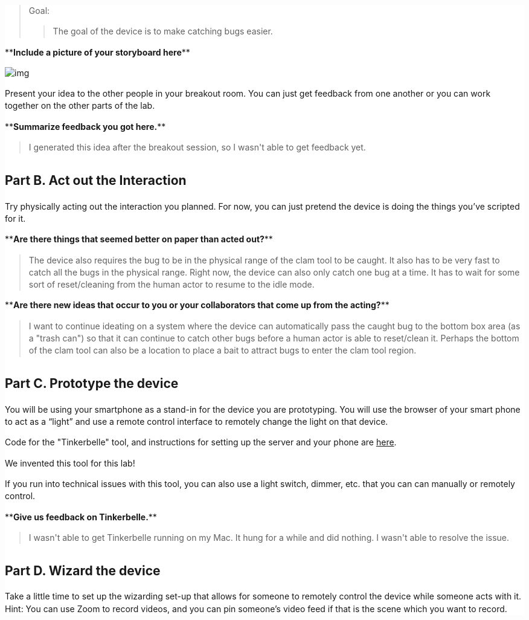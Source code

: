 > Goal:
> > The goal of the device is to make catching bugs easier.  

\*\***Include a picture of your storyboard here**\*\*

![img](https://user-images.githubusercontent.com/35357433/132257150-5be11f53-5759-4de5-bb67-2c67dc0b05c5.jpg)

Present your idea to the other people in your breakout room. You can just get feedback from one another or you can work together on the other parts of the lab.

\*\***Summarize feedback you got here.**\*\*
> I generated this idea after the breakout session, so I wasn't able to get feedback yet.


## Part B. Act out the Interaction

Try physically acting out the interaction you planned. For now, you can just pretend the device is doing the things you’ve scripted for it. 

\*\***Are there things that seemed better on paper than acted out?**\*\*
> The device also requires the bug to be in the physical range of the clam tool to be caught. It also has to be very fast to catch all the bugs in the physical range. Right now, the device can also only catch one bug at a time. It has to wait for some sort of reset/cleaning from the human actor to resume to the idle mode.

\*\***Are there new ideas that occur to you or your collaborators that come up from the acting?**\*\*
> I want to continue ideating on a system where the device can automatically pass the caught bug to the bottom box area (as a "trash can") so that it can continue to catch other bugs before a human actor is able to reset/clean it. Perhaps the bottom of the clam tool can also be a location to place a bait to attract bugs to enter the clam tool region.

## Part C. Prototype the device

You will be using your smartphone as a stand-in for the device you are prototyping. You will use the browser of your smart phone to act as a “light” and use a remote control interface to remotely change the light on that device. 

Code for the "Tinkerbelle" tool, and instructions for setting up the server and your phone are [here](https://github.com/FAR-Lab/tinkerbelle).

We invented this tool for this lab! 

If you run into technical issues with this tool, you can also use a light switch, dimmer, etc. that you can can manually or remotely control.

\*\***Give us feedback on Tinkerbelle.**\*\*
> I wasn't able to get Tinkerbelle running on my Mac. It hung for a while and did nothing. I wasn't able to resolve the issue.


## Part D. Wizard the device
Take a little time to set up the wizarding set-up that allows for someone to remotely control the device while someone acts with it. Hint: You can use Zoom to record videos, and you can pin someone’s video feed if that is the scene which you want to record. 
